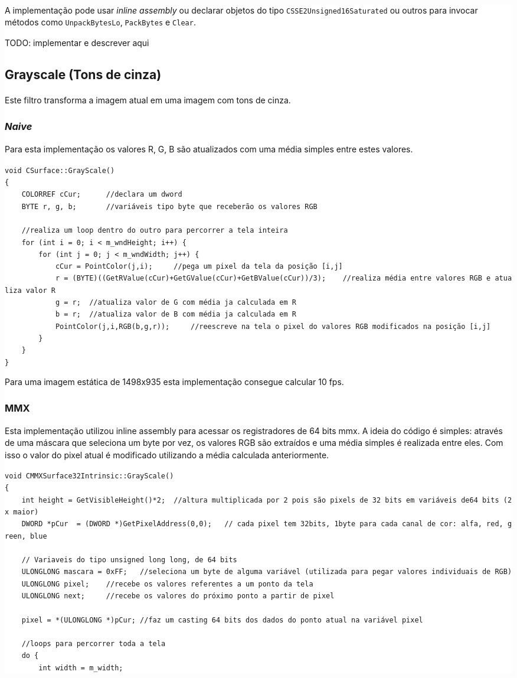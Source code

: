 A implementação pode usar _inline assembly_ ou declarar objetos do tipo `CSSE2Unsigned16Saturated` ou outros para invocar métodos como `UnpackBytesLo`, `PackBytes` e `Clear`.

TODO: implementar e descrever aqui

## Grayscale (Tons de cinza) ##

<a href='Hidden comment: 
Implementar e descrever as nas versões Normal, MMX e SSE.
'></a>

Este filtro transforma a imagem atual em uma imagem com tons de cinza.

### _Naive_ ###

Para esta implementação os valores R, G, B são atualizados com uma média simples entre estes valores.

```
void CSurface::GrayScale()
{
	COLORREF cCur;		//declara um dword
	BYTE r, g, b;		//variáveis tipo byte que receberão os valores RGB

	//realiza um loop dentro do outro para percorrer a tela inteira
	for (int i = 0; i < m_wndHeight; i++) {
		for (int j = 0; j < m_wndWidth; j++) {
			cCur = PointColor(j,i);		//pega um pixel da tela da posição [i,j]
			r = (BYTE)((GetRValue(cCur)+GetGValue(cCur)+GetBValue(cCur))/3);	//realiza média entre valores RGB e atualiza valor R
			g = r;	//atualiza valor de G com média ja calculada em R
			b = r;	//atualiza valor de B com média ja calculada em R
			PointColor(j,i,RGB(b,g,r));		//reescreve na tela o pixel do valores RGB modificados na posição [i,j]
		}
	}
}
```

Para uma imagem estática de 1498x935 esta implementação consegue calcular 10 fps.

### MMX ###

Esta implementação utilizou inline assembly para acessar os registradores de 64 bits mmx. A ideia do código é simples: através de uma máscara que seleciona um byte por vez, os valores RGB são extraídos e uma média simples é realizada entre eles. Com isso o valor do pixel atual é modificado utilizando a média calculada anteriormente.

```
void CMMXSurface32Intrinsic::GrayScale()
{
    int height = GetVisibleHeight()*2;	//altura multiplicada por 2 pois são pixels de 32 bits em variáveis de64 bits (2x maior)
    DWORD *pCur  = (DWORD *)GetPixelAddress(0,0);	// cada pixel tem 32bits, 1byte para cada canal de cor: alfa, red, green, blue

	// Variaveis do tipo unsigned long long, de 64 bits
	ULONGLONG mascara = 0xFF;	//seleciona um byte de alguma variável (utilizada para pegar valores individuais de RGB)	
	ULONGLONG pixel;	//recebe os valores referentes a um ponto da tela
	ULONGLONG next;		//recebe os valores do próximo ponto a partir de pixel 
	
	pixel = *(ULONGLONG *)pCur;	//faz um casting 64 bits dos dados do ponto atual na variável pixel
	
	//loops para percorrer toda a tela
	do {
		int width = m_width;
```
